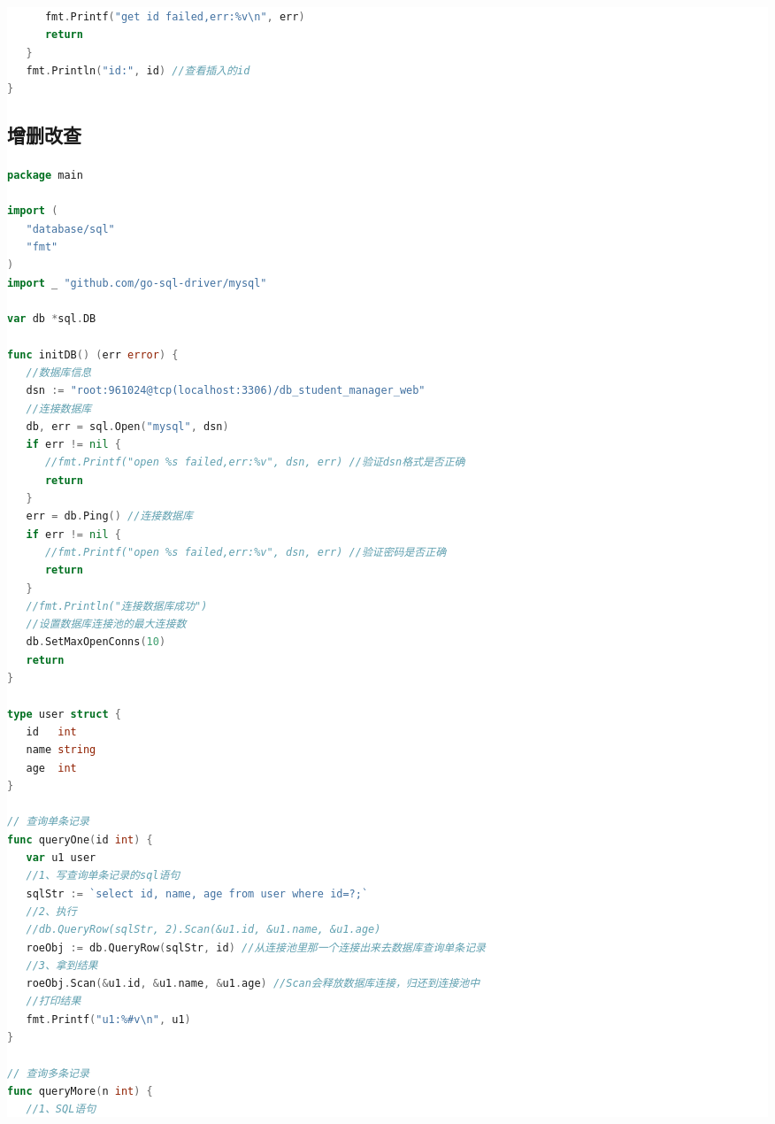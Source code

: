 ```go
      fmt.Printf("get id failed,err:%v\n", err)
      return
   }
   fmt.Println("id:", id) //查看插入的id
}
```

## 增删改查

```go
package main

import (
   "database/sql"
   "fmt"
)
import _ "github.com/go-sql-driver/mysql"

var db *sql.DB

func initDB() (err error) {
   //数据库信息
   dsn := "root:961024@tcp(localhost:3306)/db_student_manager_web"
   //连接数据库
   db, err = sql.Open("mysql", dsn)
   if err != nil {
      //fmt.Printf("open %s failed,err:%v", dsn, err) //验证dsn格式是否正确
      return
   }
   err = db.Ping() //连接数据库
   if err != nil {
      //fmt.Printf("open %s failed,err:%v", dsn, err) //验证密码是否正确
      return
   }
   //fmt.Println("连接数据库成功")
   //设置数据库连接池的最大连接数
   db.SetMaxOpenConns(10)
   return
}

type user struct {
   id   int
   name string
   age  int
}

// 查询单条记录
func queryOne(id int) {
   var u1 user
   //1、写查询单条记录的sql语句
   sqlStr := `select id, name, age from user where id=?;`
   //2、执行
   //db.QueryRow(sqlStr, 2).Scan(&u1.id, &u1.name, &u1.age)
   roeObj := db.QueryRow(sqlStr, id) //从连接池里那一个连接出来去数据库查询单条记录
   //3、拿到结果
   roeObj.Scan(&u1.id, &u1.name, &u1.age) //Scan会释放数据库连接，归还到连接池中
   //打印结果
   fmt.Printf("u1:%#v\n", u1)
}

// 查询多条记录
func queryMore(n int) {
   //1、SQL语句
```